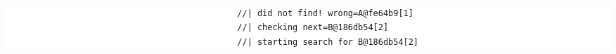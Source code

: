                                                   //| did not find! wrong=A@fe64b9[1]
                                                  //| checking next=B@186db54[2]
                                                  //| starting search for B@186db54[2]
